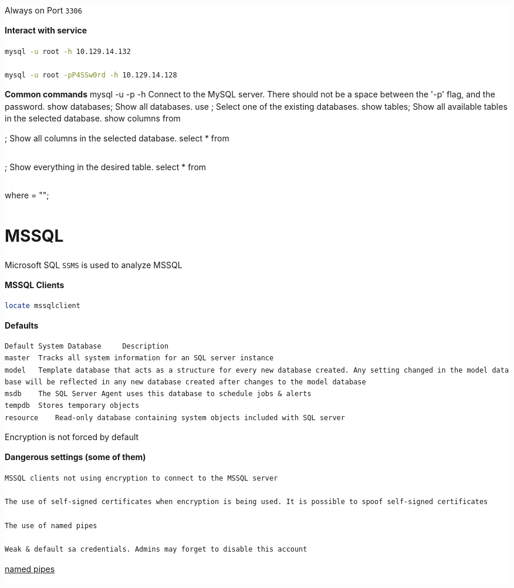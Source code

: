 Always on Port `3306`

<b>Interact with service</b>
```bash
mysql -u root -h 10.129.14.132

mysql -u root -pP4SSw0rd -h 10.129.14.128
```

<b>Common commands</b>
    mysql -u <user> -p<password> -h <IP address> 	Connect to the MySQL server. There should not be a space between the '-p' flag, and the password.
    show databases; 	Show all databases.
    use <database>; 	Select one of the existing databases.
    show tables; 	Show all available tables in the selected database.
    show columns from <table>; 	Show all columns in the selected database.
    select * from <table>; 	Show everything in the desired table.
    select * from <table> where <column> = "<string>";


# MSSQL
Microsoft SQL
`SSMS` is used to analyze MSSQL

<b>MSSQL Clients</b>
```bash
locate mssqlclient
```

<b>Defaults</b>

    Default System Database 	Description
    master 	Tracks all system information for an SQL server instance
    model 	Template database that acts as a structure for every new database created. Any setting changed in the model database will be reflected in any new database created after changes to the model database
    msdb 	The SQL Server Agent uses this database to schedule jobs & alerts
    tempdb 	Stores temporary objects
    resource 	Read-only database containing system objects included with SQL server

Encryption is not forced by default

<b>Dangerous settings (some of them)</b>


    MSSQL clients not using encryption to connect to the MSSQL server

    The use of self-signed certificates when encryption is being used. It is possible to spoof self-signed certificates

    The use of named pipes

    Weak & default sa credentials. Admins may forget to disable this account

[named pipes](https://learn.microsoft.com/en-us/sql/tools/configuration-manager/named-pipes-properties?view=sql-server-ver15)

